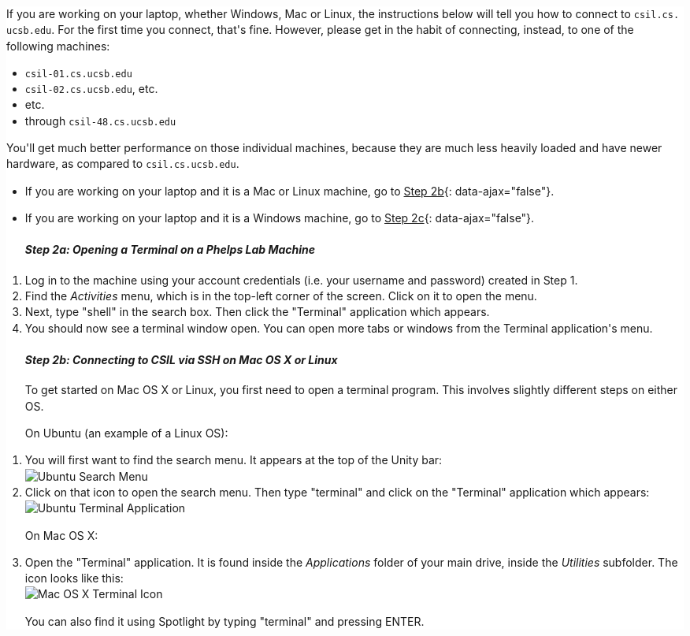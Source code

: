 If you are working on your laptop, whether Windows, Mac or Linux, the instructions below 
will tell you how to connect to `csil.cs.ucsb.edu`.   For the first time you connect, that's fine.  However,
please get in the habit of connecting, instead, to one of the following machines:

* `csil-01.cs.ucsb.edu`
* `csil-02.cs.ucsb.edu`, etc. 
* etc.
* through `csil-48.cs.ucsb.edu`

You'll get much better performance on those individual machines, because they are much less heavily loaded and have
newer hardware, as compared to `csil.cs.ucsb.edu`.

* If you are working on your laptop and it is a Mac or Linux machine, go to [Step 2b](#step2b){: data-ajax="false"}.</p>
* If you are working on your laptop and it is a Windows machine, go to [Step 2c](#step2c){: data-ajax="false"}.</p>


<ol>
<h4><i><a name="step2a"></a>Step 2a: Opening a Terminal on a Phelps Lab Machine</i></h4>
<p>
<li>Log in to the machine using your account credentials (i.e. your username and password) created in Step 1.</li>
<li>Find the <i>Activities</i> menu, which is in the top-left corner of the screen. Click on it to open the menu.</li>
<li>Next, type "shell" in the search box. Then click the "Terminal" application which appears.</li>
<li>You should now see a terminal window open. You can open more tabs or windows from the Terminal application's menu.</li>
</p>
</ol>

<ol markdown="1">
<h4><i>Step 2b: Connecting to CSIL via SSH on Mac OS X or Linux</i></h4>
<p>To get started on Mac OS X or Linux, you first need to open a terminal program. This involves slightly different steps on either OS.</p>
<p>On Ubuntu (an example of a Linux OS):

<li>You will first want to find the search menu. It appears at the top of the Unity bar:</li>
<img src="ubuntu-menu.png" width="297" alt="Ubuntu Search Menu" />

<li>Click on that icon to open the search menu. Then type "terminal" and click on the "Terminal" application which appears:</li>
<img  src="ubuntu-search.png" width="357" alt="Ubuntu Terminal Application" />
</p>

<p>On Mac OS X:
<li>Open the "Terminal" application. It is found inside the <em>Applications</em> folder of your main drive, inside the <em>Utilities</em> subfolder. The icon looks like this:</li>
<img src="mac-terminal.png" width="79" alt="Mac OS X Terminal Icon" />

You can also find it using Spotlight by typing "terminal" and pressing ENTER.
</p>
